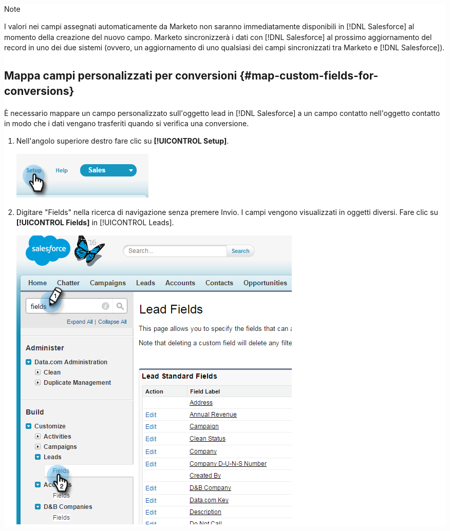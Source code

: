 >[!NOTE]
>
>I valori nei campi assegnati automaticamente da Marketo non saranno immediatamente disponibili in [!DNL Salesforce] al momento della creazione del nuovo campo. Marketo sincronizzerà i dati con [!DNL Salesforce] al prossimo aggiornamento del record in uno dei due sistemi (ovvero, un aggiornamento di uno qualsiasi dei campi sincronizzati tra Marketo e [!DNL Salesforce]).

## Mappa campi personalizzati per conversioni {#map-custom-fields-for-conversions}

È necessario mappare un campo personalizzato sull&#39;oggetto lead in [!DNL Salesforce] a un campo contatto nell&#39;oggetto contatto in modo che i dati vengano trasferiti quando si verifica una conversione.

1. Nell&#39;angolo superiore destro fare clic su **[!UICONTROL Setup]**.

   ![](assets/image2016-5-26-16-3a34-3a0.png)

1. Digitare &quot;Fields&quot; nella ricerca di navigazione senza premere Invio. I campi vengono visualizzati in oggetti diversi. Fare clic su **[!UICONTROL Fields]** in [!UICONTROL Leads].

   ![](assets/image2016-5-26-16-3a36-3a32.png)
